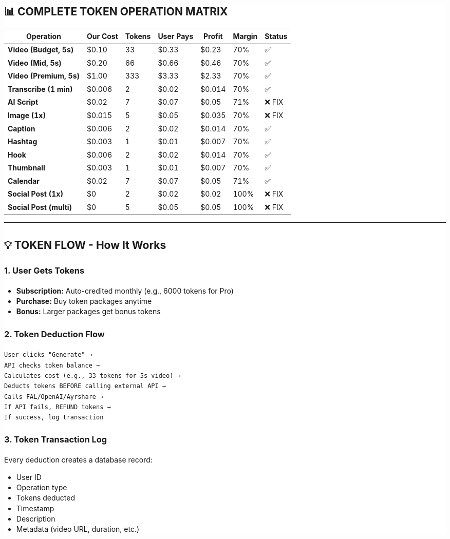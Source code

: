 
## 📊 COMPLETE TOKEN OPERATION MATRIX

| Operation | Our Cost | Tokens | User Pays | Profit | Margin | Status |
|-----------|----------|--------|-----------|--------|--------|--------|
| **Video (Budget, 5s)** | $0.10 | 33 | $0.33 | $0.23 | 70% | ✅ |
| **Video (Mid, 5s)** | $0.20 | 66 | $0.66 | $0.46 | 70% | ✅ |
| **Video (Premium, 5s)** | $1.00 | 333 | $3.33 | $2.33 | 70% | ✅ |
| **Transcribe (1 min)** | $0.006 | 2 | $0.02 | $0.014 | 70% | ✅ |
| **AI Script** | $0.02 | 7 | $0.07 | $0.05 | 71% | ❌ FIX |
| **Image (1x)** | $0.015 | 5 | $0.05 | $0.035 | 70% | ❌ FIX |
| **Caption** | $0.006 | 2 | $0.02 | $0.014 | 70% | ✅ |
| **Hashtag** | $0.003 | 1 | $0.01 | $0.007 | 70% | ✅ |
| **Hook** | $0.006 | 2 | $0.02 | $0.014 | 70% | ✅ |
| **Thumbnail** | $0.003 | 1 | $0.01 | $0.007 | 70% | ✅ |
| **Calendar** | $0.02 | 7 | $0.07 | $0.05 | 71% | ✅ |
| **Social Post (1x)** | $0 | 2 | $0.02 | $0.02 | 100% | ❌ FIX |
| **Social Post (multi)** | $0 | 5 | $0.05 | $0.05 | 100% | ❌ FIX |

---

## 💡 TOKEN FLOW - How It Works

### 1. User Gets Tokens
- **Subscription:** Auto-credited monthly (e.g., 6000 tokens for Pro)
- **Purchase:** Buy token packages anytime
- **Bonus:** Larger packages get bonus tokens

### 2. Token Deduction Flow
```
User clicks "Generate" → 
API checks token balance → 
Calculates cost (e.g., 33 tokens for 5s video) → 
Deducts tokens BEFORE calling external API → 
Calls FAL/OpenAI/Ayrshare → 
If API fails, REFUND tokens → 
If success, log transaction
```

### 3. Token Transaction Log
Every deduction creates a database record:
- User ID
- Operation type
- Tokens deducted
- Timestamp
- Description
- Metadata (video URL, duration, etc.)
